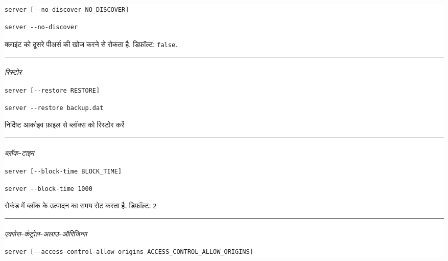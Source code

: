 <Tabs>
  <TabItem value="syntax" label="Syntax" default>

    server [--no-discover NO_DISCOVER]

</TabItem>
  <TabItem value="example" label="Example">

    server --no-discover

</TabItem>
</Tabs>

क्लाइंट को दूसरे पीअर्स की खोज करने से रोकता है. डिफ़ॉल्ट: `false`.

---

#### <h4></h4><i>रिस्टोर</i>

<Tabs>
  <TabItem value="syntax" label="Syntax" default>

    server [--restore RESTORE]

</TabItem>
  <TabItem value="example" label="Example">

    server --restore backup.dat

</TabItem>
</Tabs>

निर्दिष्ट आर्काइव फ़ाइल से ब्लॉक्स को रिस्टोर करें

---

#### <h4></h4><i>ब्लॉक-टाइम</i>

<Tabs>
  <TabItem value="syntax" label="Syntax" default>

    server [--block-time BLOCK_TIME]

</TabItem>
  <TabItem value="example" label="Example">

    server --block-time 1000

</TabItem>
</Tabs>

सेकंड में ब्लॉक के उत्पादन का समय सेट करता है. डिफ़ॉल्ट: `2`

---

#### <h4></h4><i>एक्सेस-कंट्रोल-अलाउ-ऑरिजिन्स</i>
<Tabs>
  <TabItem value="syntax" label="Syntax" default>

    server [--access-control-allow-origins ACCESS_CONTROL_ALLOW_ORIGINS]
